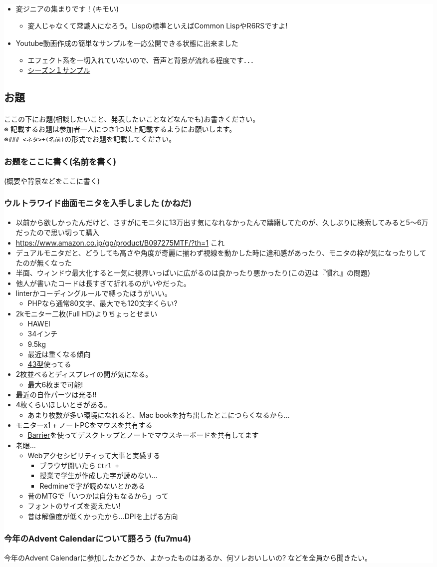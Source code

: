 * 変ジニアの集まりです！(キモい)
    * 変人じゃなくて常識人になろう。Lispの標準といえばCommon LispやR6RSですよ!

* Youtube動画作成の簡単なサンプルを一応公開できる状態に出来ました
    * エフェクト系を一切入れていないので、音声と背景が流れる程度です．．．
    * [シーズン１サンプル](https://youtu.be/Vu5W7jrY7is)

お題
---------------

ここの下にお題(相談したいこと、発表したいことなどなんでも)お書きください。  
※ 記載するお題は参加者一人につき1つ以上記載するようにお願いします。  
※`### <ネタ>+(名前)`の形式でお題を記載してください。

### お題をここに書く(名前を書く)

(概要や背景などをここに書く)

### ウルトラワイド曲面モニタを入手しました (かねだ)

* 以前から欲しかったんだけど、さすがにモニタに13万出す気になれなかったんで躊躇してたのが、久しぶりに検索してみると5～6万だったので思い切って購入
* https://www.amazon.co.jp/gp/product/B097275MTF/?th=1 これ
* デュアルモニタだと、どうしても高さや角度が奇麗に揃わず視線を動かした時に違和感があったり、モニタの枠が気になったりしてたのが無くなった
* 半面、ウィンドウ最大化すると一気に視界いっぱいに広がるのは良かったり悪かったり(この辺は『慣れ』の問題)
* 他人が書いたコードは長すぎて折れるのがいやだった。
* linterかコーディングルールで縛ったほうがいい。
    * PHPなら通常80文字、最大でも120文字くらい?
* 2kモニター二枚(Full HD)よりちょっとせまい
    * HAWEI
    * 34インチ
    * 9.5kg
    * 最近は重くなる傾向
    * [43型](https://www.amazon.co.jp/gp/product/B085Y5BB1L)使ってる
* 2枚並べるとディスプレイの間が気になる。
    * 最大6枚まで可能!
* 最近の自作パーツは光る!!  
* 4枚くらいほしいときがある。
    * あまり枚数が多い環境になれると、Mac bookを持ち出したとこにつらくなるから...
* モニターx1 + ノートPCをマウスを共有する
    * [Barrier](https://github.com/debauchee/barrier)を使ってデスクトップとノートでマウスキーボードを共有してます
* 老眼...
    * Webアクセシビリティって大事と実感する
        * ブラウザ開いたら `Ctrl +`
        * 授業で学生が作成した字が読めない...
        * Redmineで字が読めないとかある
    * 昔のMTGで「いつかは自分もなるから」って
    * フォントのサイズを変えたい!
    * 昔は解像度が低くかったから...DPIを上げる方向

### 今年のAdvent Calendarについて語ろう (fu7mu4)

今年のAdvent Calendarに参加したかどうか、よかったものはあるか、何ソレおいしいの? などを全員から聞きたい。
